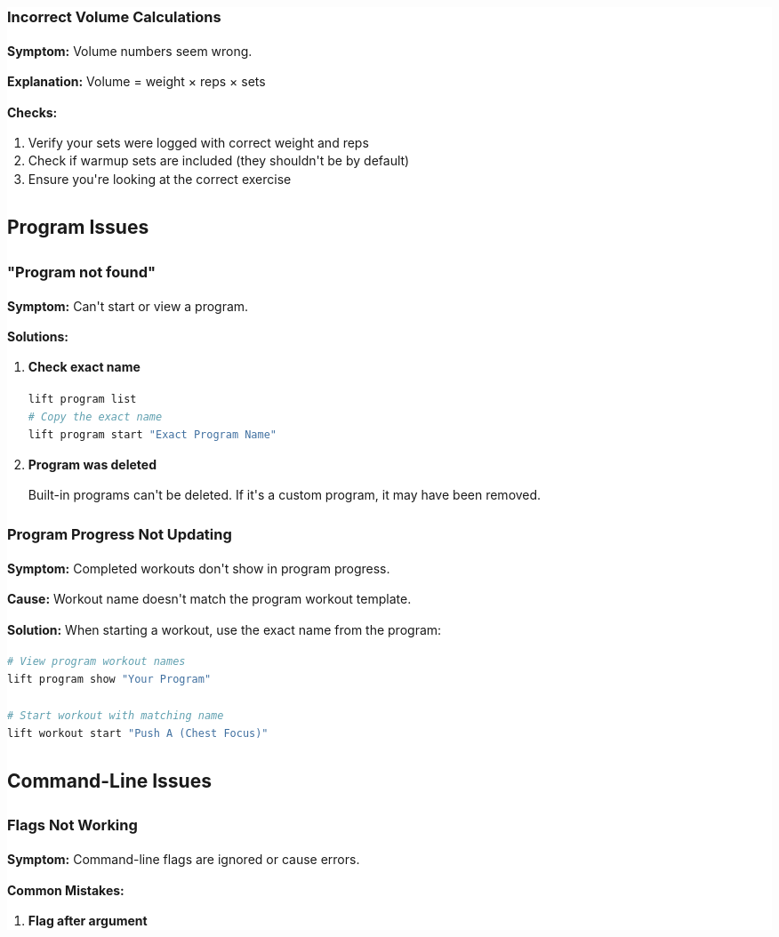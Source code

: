 ### Incorrect Volume Calculations

**Symptom:** Volume numbers seem wrong.

**Explanation:** Volume = weight × reps × sets

**Checks:**

1. Verify your sets were logged with correct weight and reps
2. Check if warmup sets are included (they shouldn't be by default)
3. Ensure you're looking at the correct exercise

## Program Issues

### "Program not found"

**Symptom:** Can't start or view a program.

**Solutions:**

1. **Check exact name**

   ```bash
   lift program list
   # Copy the exact name
   lift program start "Exact Program Name"
   ```

2. **Program was deleted**

   Built-in programs can't be deleted. If it's a custom program, it may have been removed.

### Program Progress Not Updating

**Symptom:** Completed workouts don't show in program progress.

**Cause:** Workout name doesn't match the program workout template.

**Solution:** When starting a workout, use the exact name from the program:

```bash
# View program workout names
lift program show "Your Program"

# Start workout with matching name
lift workout start "Push A (Chest Focus)"
```

## Command-Line Issues

### Flags Not Working

**Symptom:** Command-line flags are ignored or cause errors.

**Common Mistakes:**

1. **Flag after argument**
